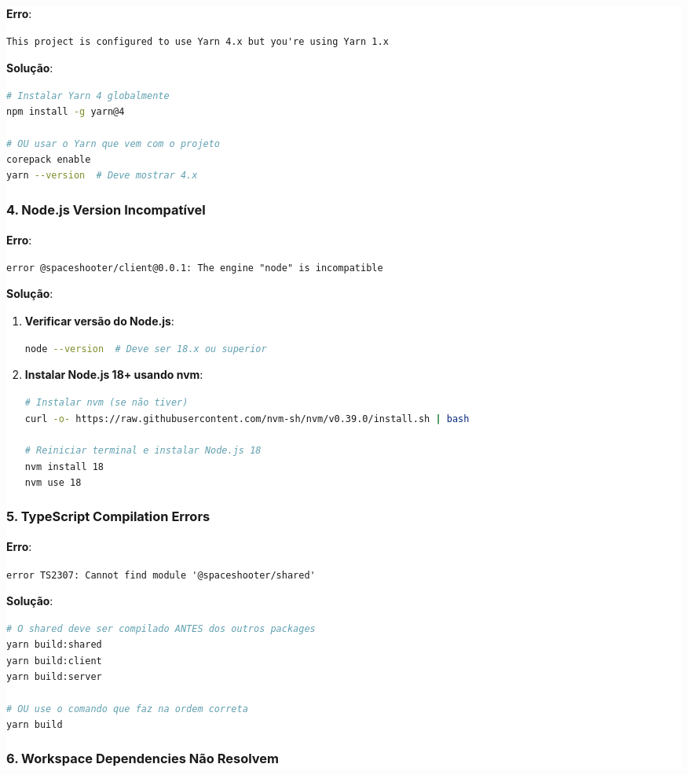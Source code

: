 **Erro**:
```
This project is configured to use Yarn 4.x but you're using Yarn 1.x
```

**Solução**:
```bash
# Instalar Yarn 4 globalmente
npm install -g yarn@4

# OU usar o Yarn que vem com o projeto
corepack enable
yarn --version  # Deve mostrar 4.x
```

### 4. Node.js Version Incompatível

**Erro**:
```
error @spaceshooter/client@0.0.1: The engine "node" is incompatible
```

**Solução**:
1. **Verificar versão do Node.js**:
   ```bash
   node --version  # Deve ser 18.x ou superior
   ```

2. **Instalar Node.js 18+ usando nvm**:
   ```bash
   # Instalar nvm (se não tiver)
   curl -o- https://raw.githubusercontent.com/nvm-sh/nvm/v0.39.0/install.sh | bash
   
   # Reiniciar terminal e instalar Node.js 18
   nvm install 18
   nvm use 18
   ```

### 5. TypeScript Compilation Errors

**Erro**:
```
error TS2307: Cannot find module '@spaceshooter/shared'
```

**Solução**:
```bash
# O shared deve ser compilado ANTES dos outros packages
yarn build:shared
yarn build:client
yarn build:server

# OU use o comando que faz na ordem correta
yarn build
```

### 6. Workspace Dependencies Não Resolvem
